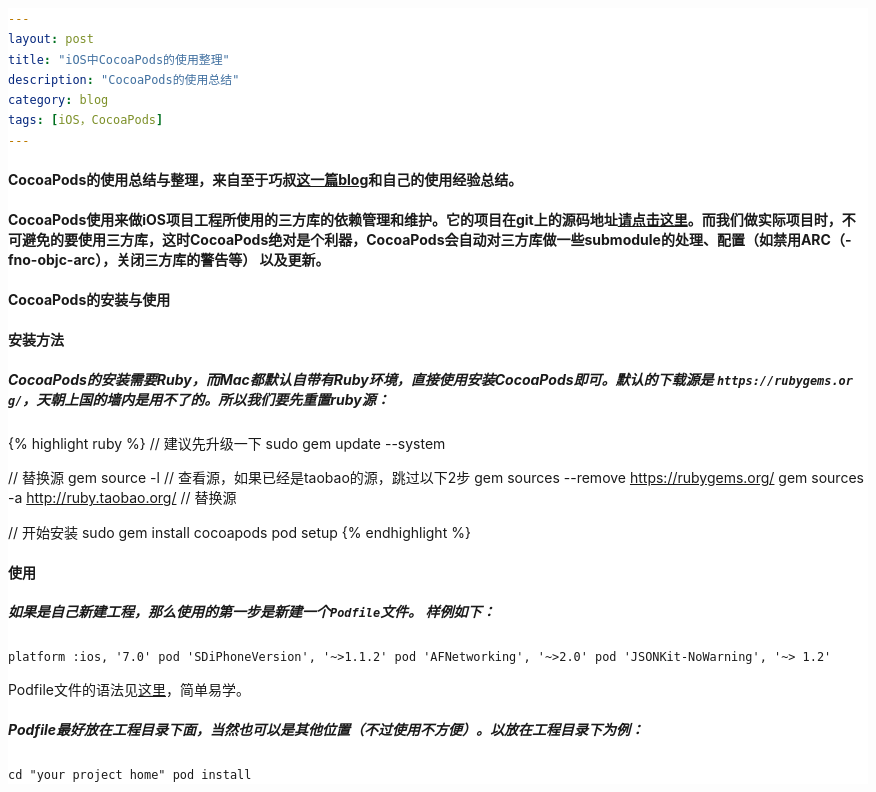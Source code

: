 ```yaml
---
layout: post
title: "iOS中CocoaPods的使用整理"
description: "CocoaPods的使用总结"
category: blog
tags: [iOS，CocoaPods]
---
```


#### CocoaPods的使用总结与整理，来自至于巧叔[这一篇blog](http://www.devtang.com/blog/2014/05/25/use-cocoapod-to-manage-ios-lib-dependency/)和自己的使用经验总结。

#### CocoaPods使用来做iOS项目工程所使用的三方库的依赖管理和维护。它的项目在git上的源码地址[请点击这里](https://github.com/CocoaPods/CocoaPods)。而我们做实际项目时，不可避免的要使用三方库，这时CocoaPods绝对是个利器，CocoaPods会自动对三方库做一些submodule的处理、配置（如禁用ARC（-fno-objc-arc），关闭三方库的警告等） 以及更新。

#### CocoaPods的安装与使用

#### 安装方法

##### CocoaPods的安装需要Ruby，而Mac都默认自带有Ruby环境，直接使用安装CocoaPods即可。默认的下载源是 `https://rubygems.org/`，天朝上国的墙内是用不了的。所以我们要先重置ruby源：

{% highlight ruby %}
// 建议先升级一下
sudo gem update --system

// 替换源
gem source -l    // 查看源，如果已经是taobao的源，跳过以下2步
gem sources --remove https://rubygems.org/
gem sources -a http://ruby.taobao.org/   // 替换源

// 开始安装
sudo gem install cocoapods
pod setup
{% endhighlight %}

#### 使用    

##### 如果是自己新建工程，那么使用的第一步是新建一个`Podfile`文件。 样例如下：
`platform :ios, '7.0'
 pod 'SDiPhoneVersion', '~>1.1.2'
 pod 'AFNetworking', '~>2.0'
 pod 'JSONKit-NoWarning', '~> 1.2'`

Podfile文件的语法见[这里](https://guides.cocoapods.org/using/the-podfile.html)，简单易学。 

##### Podfile最好放在工程目录下面，当然也可以是其他位置（不过使用不方便）。以放在工程目录下为例：
`cd "your project home"
 pod install`
